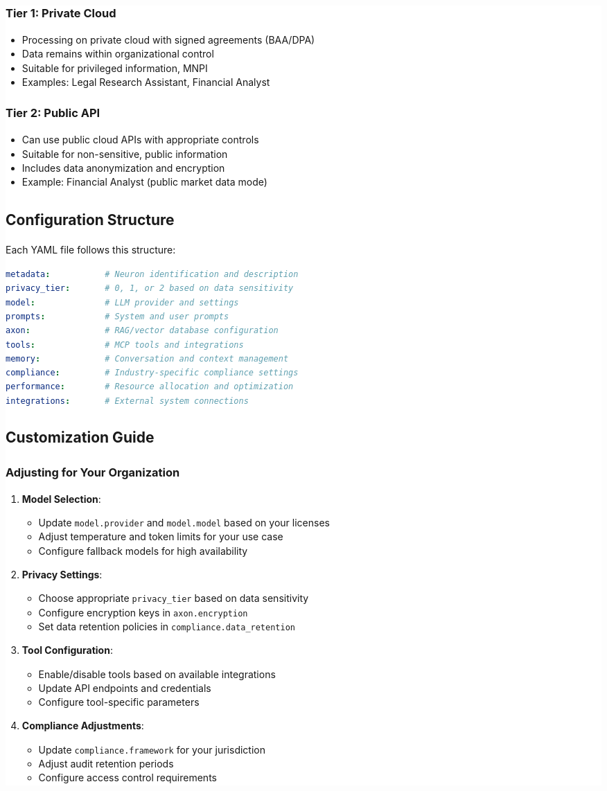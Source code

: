 ### Tier 1: Private Cloud
- Processing on private cloud with signed agreements (BAA/DPA)
- Data remains within organizational control
- Suitable for privileged information, MNPI
- Examples: Legal Research Assistant, Financial Analyst

### Tier 2: Public API
- Can use public cloud APIs with appropriate controls
- Suitable for non-sensitive, public information
- Includes data anonymization and encryption
- Example: Financial Analyst (public market data mode)

## Configuration Structure

Each YAML file follows this structure:

```yaml
metadata:           # Neuron identification and description
privacy_tier:       # 0, 1, or 2 based on data sensitivity
model:              # LLM provider and settings
prompts:            # System and user prompts
axon:               # RAG/vector database configuration
tools:              # MCP tools and integrations
memory:             # Conversation and context management
compliance:         # Industry-specific compliance settings
performance:        # Resource allocation and optimization
integrations:       # External system connections
```

## Customization Guide

### Adjusting for Your Organization

1. **Model Selection**:
   - Update `model.provider` and `model.model` based on your licenses
   - Adjust temperature and token limits for your use case
   - Configure fallback models for high availability

2. **Privacy Settings**:
   - Choose appropriate `privacy_tier` based on data sensitivity
   - Configure encryption keys in `axon.encryption`
   - Set data retention policies in `compliance.data_retention`

3. **Tool Configuration**:
   - Enable/disable tools based on available integrations
   - Update API endpoints and credentials
   - Configure tool-specific parameters

4. **Compliance Adjustments**:
   - Update `compliance.framework` for your jurisdiction
   - Adjust audit retention periods
   - Configure access control requirements
